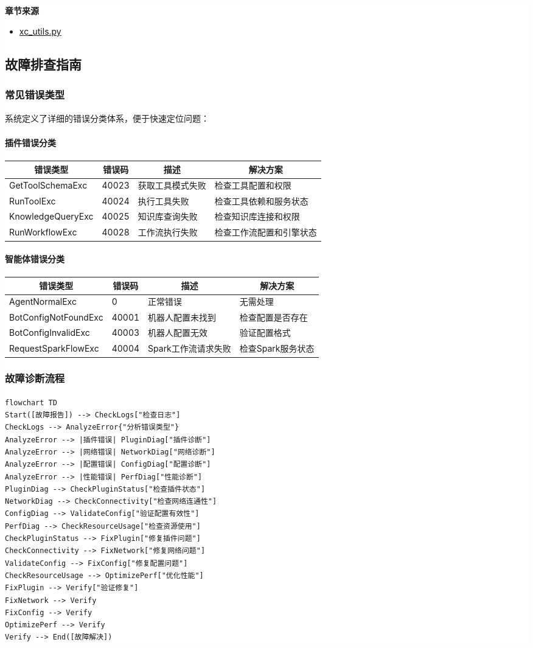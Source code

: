 ```mermaid
```

**章节来源**
- [xc_utils.py](file://core/agent/infra/config/xc_utils.py#L5-L29)

## 故障排查指南

### 常见错误类型

系统定义了详细的错误分类体系，便于快速定位问题：

#### 插件错误分类

| 错误类型 | 错误码 | 描述 | 解决方案 |
|----------|--------|------|----------|
| GetToolSchemaExc | 40023 | 获取工具模式失败 | 检查工具配置和权限 |
| RunToolExc | 40024 | 执行工具失败 | 检查工具依赖和服务状态 |
| KnowledgeQueryExc | 40025 | 知识库查询失败 | 检查知识库连接和权限 |
| RunWorkflowExc | 40028 | 工作流执行失败 | 检查工作流配置和引擎状态 |

#### 智能体错误分类

| 错误类型 | 错误码 | 描述 | 解决方案 |
|----------|--------|------|----------|
| AgentNormalExc | 0 | 正常错误 | 无需处理 |
| BotConfigNotFoundExc | 40001 | 机器人配置未找到 | 检查配置是否存在 |
| BotConfigInvalidExc | 40003 | 机器人配置无效 | 验证配置格式 |
| RequestSparkFlowExc | 40004 | Spark工作流请求失败 | 检查Spark服务状态 |

### 故障诊断流程

```mermaid
flowchart TD
Start([故障报告]) --> CheckLogs["检查日志"]
CheckLogs --> AnalyzeError{"分析错误类型"}
AnalyzeError --> |插件错误| PluginDiag["插件诊断"]
AnalyzeError --> |网络错误| NetworkDiag["网络诊断"]
AnalyzeError --> |配置错误| ConfigDiag["配置诊断"]
AnalyzeError --> |性能错误| PerfDiag["性能诊断"]
PluginDiag --> CheckPluginStatus["检查插件状态"]
NetworkDiag --> CheckConnectivity["检查网络连通性"]
ConfigDiag --> ValidateConfig["验证配置有效性"]
PerfDiag --> CheckResourceUsage["检查资源使用"]
CheckPluginStatus --> FixPlugin["修复插件问题"]
CheckConnectivity --> FixNetwork["修复网络问题"]
ValidateConfig --> FixConfig["修复配置问题"]
CheckResourceUsage --> OptimizePerf["优化性能"]
FixPlugin --> Verify["验证修复"]
FixNetwork --> Verify
FixConfig --> Verify
OptimizePerf --> Verify
Verify --> End([故障解决])
```
